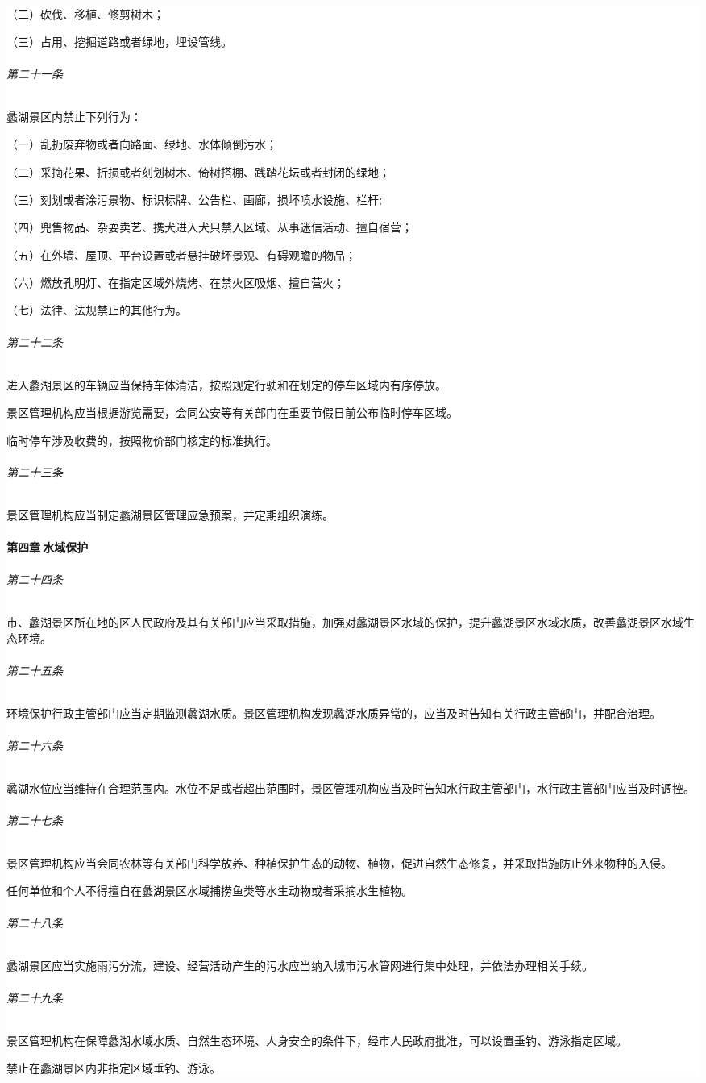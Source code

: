 （二）砍伐、移植、修剪树木；

（三）占用、挖掘道路或者绿地，埋设管线。

###### 第二十一条

蠡湖景区内禁止下列行为：

（一）乱扔废弃物或者向路面、绿地、水体倾倒污水；

（二）采摘花果、折损或者刻划树木、倚树搭棚、践踏花坛或者封闭的绿地；

（三）刻划或者涂污景物、标识标牌、公告栏、画廊，损坏喷水设施、栏杆;

（四）兜售物品、杂耍卖艺、携犬进入犬只禁入区域、从事迷信活动、擅自宿营；

（五）在外墙、屋顶、平台设置或者悬挂破坏景观、有碍观瞻的物品；

（六）燃放孔明灯、在指定区域外烧烤、在禁火区吸烟、擅自营火；

（七）法律、法规禁止的其他行为。

###### 第二十二条

进入蠡湖景区的车辆应当保持车体清洁，按照规定行驶和在划定的停车区域内有序停放。

景区管理机构应当根据游览需要，会同公安等有关部门在重要节假日前公布临时停车区域。

临时停车涉及收费的，按照物价部门核定的标准执行。

###### 第二十三条

景区管理机构应当制定蠡湖景区管理应急预案，并定期组织演练。

#### 第四章 水域保护

###### 第二十四条

市、蠡湖景区所在地的区人民政府及其有关部门应当采取措施，加强对蠡湖景区水域的保护，提升蠡湖景区水域水质，改善蠡湖景区水域生态环境。

###### 第二十五条

环境保护行政主管部门应当定期监测蠡湖水质。景区管理机构发现蠡湖水质异常的，应当及时告知有关行政主管部门，并配合治理。

###### 第二十六条

蠡湖水位应当维持在合理范围内。水位不足或者超出范围时，景区管理机构应当及时告知水行政主管部门，水行政主管部门应当及时调控。

###### 第二十七条

景区管理机构应当会同农林等有关部门科学放养、种植保护生态的动物、植物，促进自然生态修复，并采取措施防止外来物种的入侵。

任何单位和个人不得擅自在蠡湖景区水域捕捞鱼类等水生动物或者采摘水生植物。

###### 第二十八条

蠡湖景区应当实施雨污分流，建设、经营活动产生的污水应当纳入城市污水管网进行集中处理，并依法办理相关手续。

###### 第二十九条

景区管理机构在保障蠡湖水域水质、自然生态环境、人身安全的条件下，经市人民政府批准，可以设置垂钓、游泳指定区域。

禁止在蠡湖景区内非指定区域垂钓、游泳。
